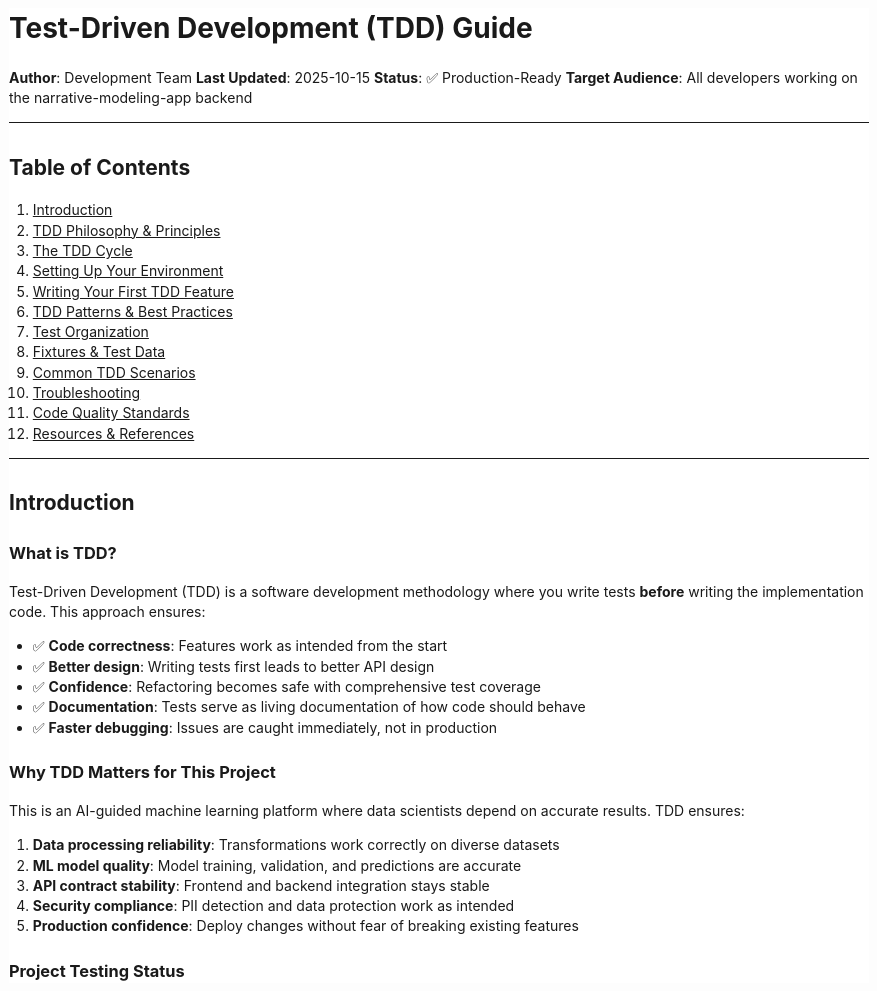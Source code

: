 # Test-Driven Development (TDD) Guide

**Author**: Development Team
**Last Updated**: 2025-10-15
**Status**: ✅ Production-Ready
**Target Audience**: All developers working on the narrative-modeling-app backend

---

## Table of Contents

1. [Introduction](#introduction)
2. [TDD Philosophy & Principles](#tdd-philosophy--principles)
3. [The TDD Cycle](#the-tdd-cycle)
4. [Setting Up Your Environment](#setting-up-your-environment)
5. [Writing Your First TDD Feature](#writing-your-first-tdd-feature)
6. [TDD Patterns & Best Practices](#tdd-patterns--best-practices)
7. [Test Organization](#test-organization)
8. [Fixtures & Test Data](#fixtures--test-data)
9. [Common TDD Scenarios](#common-tdd-scenarios)
10. [Troubleshooting](#troubleshooting)
11. [Code Quality Standards](#code-quality-standards)
12. [Resources & References](#resources--references)

---

## Introduction

### What is TDD?

Test-Driven Development (TDD) is a software development methodology where you write tests **before** writing the implementation code. This approach ensures:

- ✅ **Code correctness**: Features work as intended from the start
- ✅ **Better design**: Writing tests first leads to better API design
- ✅ **Confidence**: Refactoring becomes safe with comprehensive test coverage
- ✅ **Documentation**: Tests serve as living documentation of how code should behave
- ✅ **Faster debugging**: Issues are caught immediately, not in production

### Why TDD Matters for This Project

This is an AI-guided machine learning platform where data scientists depend on accurate results. TDD ensures:

1. **Data processing reliability**: Transformations work correctly on diverse datasets
2. **ML model quality**: Model training, validation, and predictions are accurate
3. **API contract stability**: Frontend and backend integration stays stable
4. **Security compliance**: PII detection and data protection work as intended
5. **Production confidence**: Deploy changes without fear of breaking existing features

### Project Testing Status
